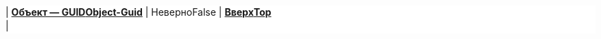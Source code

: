 | [<span data-ttu-id="9686e-570">**Объект — GUID**</span><span class="sxs-lookup"><span data-stu-id="9686e-570">**Object-Guid**</span></span>](a-objectguid.md)                                         | <span data-ttu-id="9686e-571">Неверно</span><span class="sxs-lookup"><span data-stu-id="9686e-571">False</span></span>     | [<span data-ttu-id="9686e-572">**Вверх**</span><span class="sxs-lookup"><span data-stu-id="9686e-572">**Top**</span></span>](c-top.md)<br/> |
